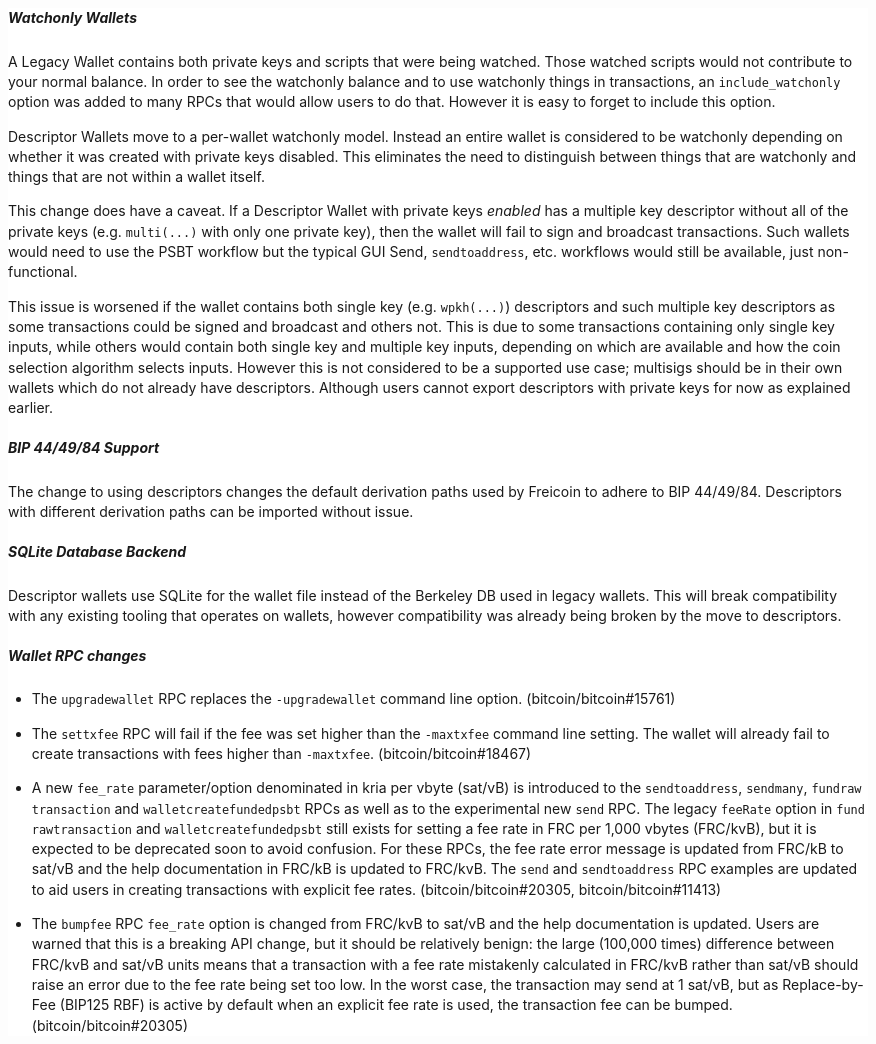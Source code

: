 ##### Watchonly Wallets

A Legacy Wallet contains both private keys and scripts that were being watched.  Those watched scripts would not contribute to your normal balance.  In order to see the watchonly balance and to use watchonly things in transactions, an `include_watchonly` option was added to many RPCs that would allow users to do that.  However it is easy to forget to include this option.

Descriptor Wallets move to a per-wallet watchonly model.  Instead an entire wallet is considered to be watchonly depending on whether it was created with private keys disabled.  This eliminates the need to distinguish between things that are watchonly and things that are not within a wallet itself.

This change does have a caveat.  If a Descriptor Wallet with private keys *enabled* has a multiple key descriptor without all of the private keys (e.g. `multi(...)` with only one private key), then the wallet will fail to sign and broadcast transactions.  Such wallets would need to use the PSBT workflow but the typical GUI Send, `sendtoaddress`, etc. workflows would still be available, just non-functional.

This issue is worsened if the wallet contains both single key (e.g. `wpkh(...)`) descriptors and such multiple key descriptors as some transactions could be signed and broadcast and others not.  This is due to some transactions containing only single key inputs, while others would contain both single key and multiple key inputs, depending on which are available and how the coin selection algorithm selects inputs.  However this is not considered to be a supported use case; multisigs should be in their own wallets which do not already have descriptors.  Although users cannot export descriptors with private keys for now as explained earlier.

##### BIP 44/49/84 Support

The change to using descriptors changes the default derivation paths used by Freicoin to adhere to BIP 44/49/84.  Descriptors with different derivation paths can be imported without issue.

##### SQLite Database Backend

Descriptor wallets use SQLite for the wallet file instead of the Berkeley DB used in legacy wallets.  This will break compatibility with any existing tooling that operates on wallets, however compatibility was already being broken by the move to descriptors.

##### Wallet RPC changes

- The `upgradewallet` RPC replaces the `-upgradewallet` command line option.  (bitcoin/bitcoin#15761)

- The `settxfee` RPC will fail if the fee was set higher than the `-maxtxfee` command line setting.  The wallet will already fail to create transactions with fees higher than `-maxtxfee`.  (bitcoin/bitcoin#18467)

- A new `fee_rate` parameter/option denominated in kria per vbyte (sat/vB) is introduced to the `sendtoaddress`, `sendmany`, `fundrawtransaction` and `walletcreatefundedpsbt` RPCs as well as to the experimental new `send` RPC.  The legacy `feeRate` option in `fundrawtransaction` and `walletcreatefundedpsbt` still exists for setting a fee rate in FRC per 1,000 vbytes (FRC/kvB), but it is expected to be deprecated soon to avoid confusion.  For these RPCs, the fee rate error message is updated from FRC/kB to sat/vB and the help documentation in FRC/kB is updated to FRC/kvB.  The `send` and `sendtoaddress` RPC examples are updated to aid users in creating transactions with explicit fee rates.  (bitcoin/bitcoin#20305, bitcoin/bitcoin#11413)

- The `bumpfee` RPC `fee_rate` option is changed from FRC/kvB to sat/vB and the help documentation is updated.  Users are warned that this is a breaking API change, but it should be relatively benign: the large (100,000 times) difference between FRC/kvB and sat/vB units means that a transaction with a fee rate mistakenly calculated in FRC/kvB rather than sat/vB should raise an error due to the fee rate being set too low.  In the worst case, the transaction may send at 1 sat/vB, but as Replace-by-Fee (BIP125 RBF) is active by default when an explicit fee rate is used, the transaction fee can be bumped.  (bitcoin/bitcoin#20305)

